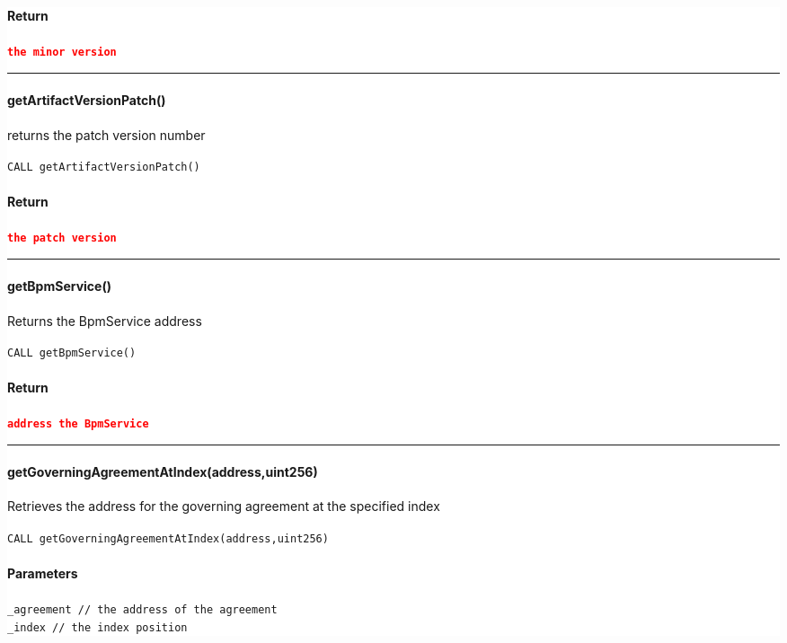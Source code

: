 #### Return

```json
the minor version
```


---

#### getArtifactVersionPatch()


returns the patch version number

```endpoint
CALL getArtifactVersionPatch()
```

#### Return

```json
the patch version
```


---

#### getBpmService()


Returns the BpmService address

```endpoint
CALL getBpmService()
```

#### Return

```json
address the BpmService
```


---

#### getGoverningAgreementAtIndex(address,uint256)


Retrieves the address for the governing agreement at the specified index

```endpoint
CALL getGoverningAgreementAtIndex(address,uint256)
```

#### Parameters

```solidity
_agreement // the address of the agreement
_index // the index position

```
